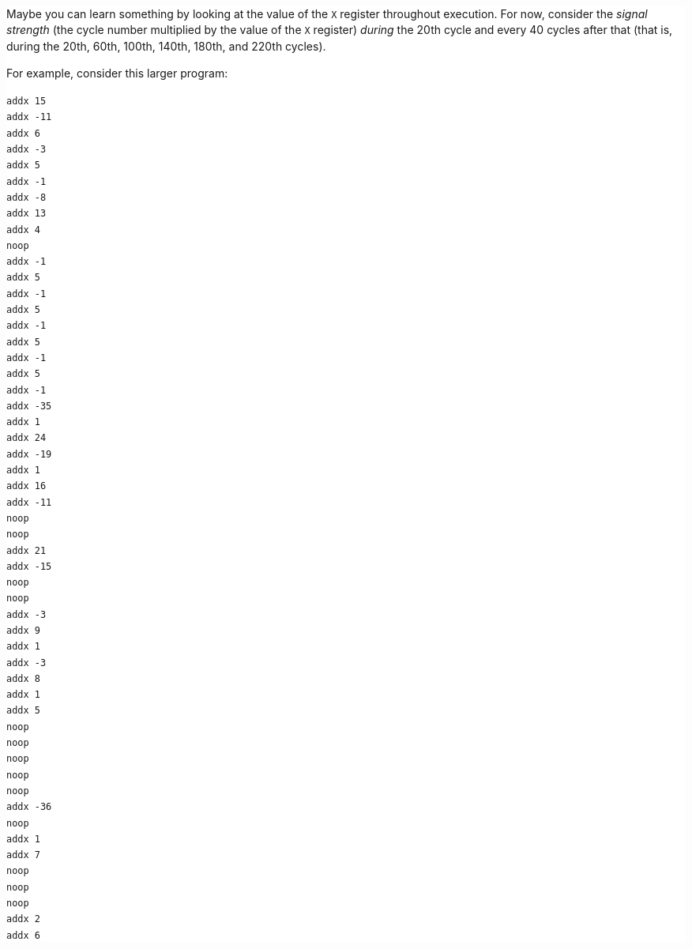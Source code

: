 
Maybe you can learn something by looking at the value of the `X` register
throughout execution. For now, consider the *signal strength* (the cycle number
multiplied by the value of the `X` register) *during* the 20th cycle and every
40 cycles after that (that is, during the 20th, 60th, 100th, 140th, 180th, and
220th cycles).


For example, consider this larger program:



```
addx 15
addx -11
addx 6
addx -3
addx 5
addx -1
addx -8
addx 13
addx 4
noop
addx -1
addx 5
addx -1
addx 5
addx -1
addx 5
addx -1
addx 5
addx -1
addx -35
addx 1
addx 24
addx -19
addx 1
addx 16
addx -11
noop
noop
addx 21
addx -15
noop
noop
addx -3
addx 9
addx 1
addx -3
addx 8
addx 1
addx 5
noop
noop
noop
noop
noop
addx -36
noop
addx 1
addx 7
noop
noop
noop
addx 2
addx 6
```